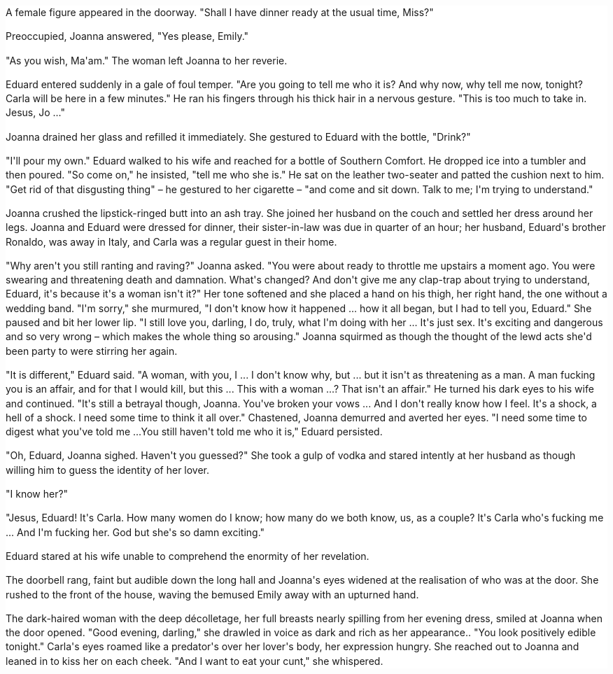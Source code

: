  A female figure appeared in the doorway. "Shall I have dinner ready at the usual time, Miss?" 

 Preoccupied, Joanna answered, "Yes please, Emily." 

 "As you wish, Ma'am." The woman left Joanna to her reverie. 

 Eduard entered suddenly in a gale of foul temper. "Are you going to tell me who it is? And why now, why tell me now, tonight? Carla will be here in a few minutes." He ran his fingers through his thick hair in a nervous gesture. "This is too much to take in. Jesus, Jo ..." 

 Joanna drained her glass and refilled it immediately. She gestured to Eduard with the bottle, "Drink?" 

 "I'll pour my own." Eduard walked to his wife and reached for a bottle of Southern Comfort. He dropped ice into a tumbler and then poured. "So come on," he insisted, "tell me who she is." He sat on the leather two-seater and patted the cushion next to him. "Get rid of that disgusting thing" – he gestured to her cigarette – "and come and sit down. Talk to me; I'm trying to understand." 

 Joanna crushed the lipstick-ringed butt into an ash tray. She joined her husband on the couch and settled her dress around her legs. Joanna and Eduard were dressed for dinner, their sister-in-law was due in quarter of an hour; her husband, Eduard's brother Ronaldo, was away in Italy, and Carla was a regular guest in their home. 

 "Why aren't you still ranting and raving?" Joanna asked. "You were about ready to throttle me upstairs a moment ago. You were swearing and threatening death and damnation. What's changed? And don't give me any clap-trap about trying to understand, Eduard, it's because it's a woman isn't it?" Her tone softened and she placed a hand on his thigh, her right hand, the one without a wedding band. "I'm sorry," she murmured, "I don't know how it happened ... how it all began, but I had to tell you, Eduard." She paused and bit her lower lip. "I still love you, darling, I do, truly, what I'm doing with her ... It's just sex. It's exciting and dangerous and so very wrong – which makes the whole thing so arousing." Joanna squirmed as though the thought of the lewd acts she'd been party to were stirring her again. 

 "It is different," Eduard said. "A woman, with you, I ... I don't know why, but ... but it isn't as threatening as a man. A man fucking you is an affair, and for that I would kill, but this ... This with a woman ...? That isn't an affair." He turned his dark eyes to his wife and continued. "It's still a betrayal though, Joanna. You've broken your vows ... And I don't really know how I feel. It's a shock, a hell of a shock. I need some time to think it all over." Chastened, Joanna demurred and averted her eyes. "I need some time to digest what you've told me ...You still haven't told me who it is," Eduard persisted. 

 "Oh, Eduard, Joanna sighed. Haven't you guessed?" She took a gulp of vodka and stared intently at her husband as though willing him to guess the identity of her lover. 

 "I know her?" 

 "Jesus, Eduard! It's Carla. How many women do I know; how many do we both know, us, as a couple? It's Carla who's fucking me ... And I'm fucking her. God but she's so damn exciting." 

 Eduard stared at his wife unable to comprehend the enormity of her revelation. 

 The doorbell rang, faint but audible down the long hall and Joanna's eyes widened at the realisation of who was at the door. She rushed to the front of the house, waving the bemused Emily away with an upturned hand. 

 The dark-haired woman with the deep décolletage, her full breasts nearly spilling from her evening dress, smiled at Joanna when the door opened. "Good evening, darling," she drawled in voice as dark and rich as her appearance.. "You look positively edible tonight." Carla's eyes roamed like a predator's over her lover's body, her expression hungry. She reached out to Joanna and leaned in to kiss her on each cheek. "And I want to eat your cunt," she whispered. 
